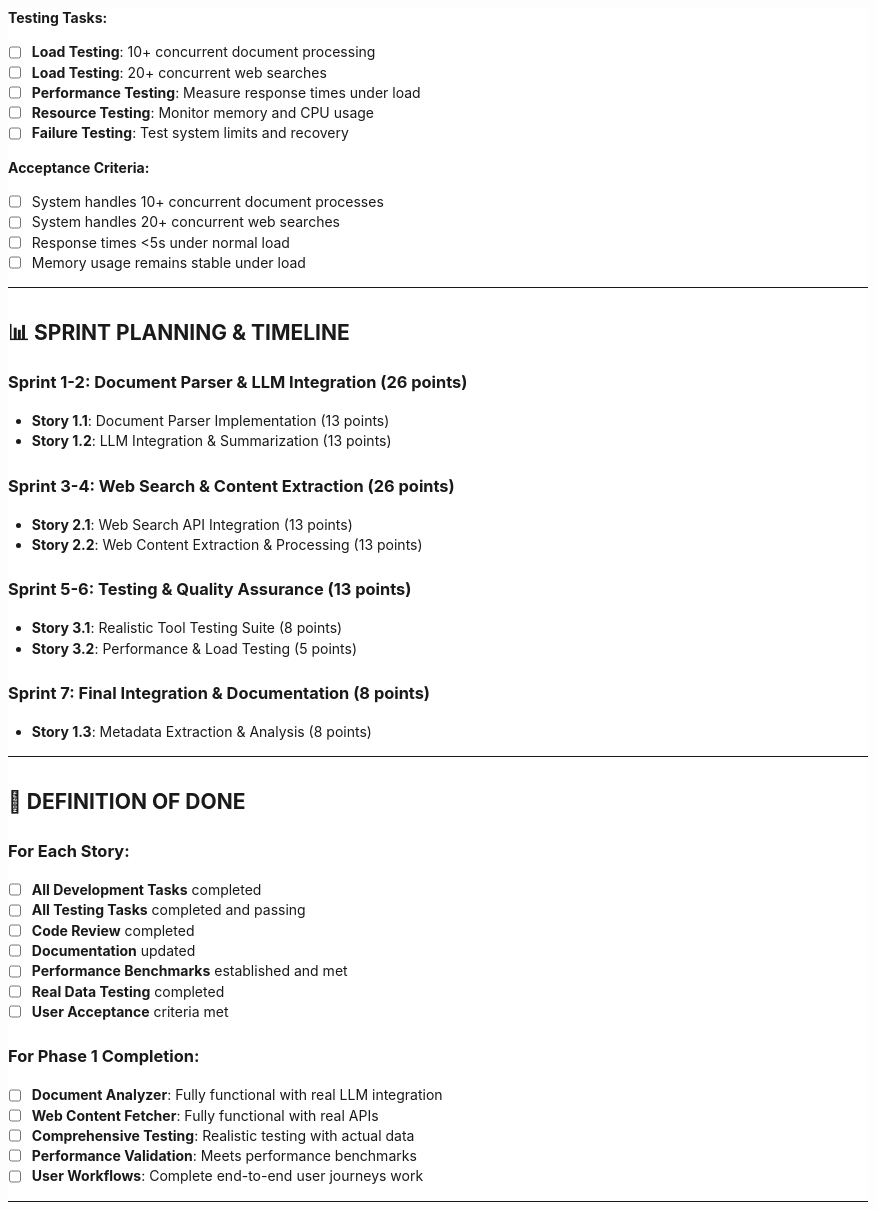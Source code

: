 **Testing Tasks:**
- [ ] **Load Testing**: 10+ concurrent document processing
- [ ] **Load Testing**: 20+ concurrent web searches
- [ ] **Performance Testing**: Measure response times under load
- [ ] **Resource Testing**: Monitor memory and CPU usage
- [ ] **Failure Testing**: Test system limits and recovery

**Acceptance Criteria:**
- [ ] System handles 10+ concurrent document processes
- [ ] System handles 20+ concurrent web searches
- [ ] Response times <5s under normal load
- [ ] Memory usage remains stable under load

---

## 📊 **SPRINT PLANNING & TIMELINE**

### **Sprint 1-2: Document Parser & LLM Integration** (26 points)
- **Story 1.1**: Document Parser Implementation (13 points)
- **Story 1.2**: LLM Integration & Summarization (13 points)

### **Sprint 3-4: Web Search & Content Extraction** (26 points)
- **Story 2.1**: Web Search API Integration (13 points)
- **Story 2.2**: Web Content Extraction & Processing (13 points)

### **Sprint 5-6: Testing & Quality Assurance** (13 points)
- **Story 3.1**: Realistic Tool Testing Suite (8 points)
- **Story 3.2**: Performance & Load Testing (5 points)

### **Sprint 7: Final Integration & Documentation** (8 points)
- **Story 1.3**: Metadata Extraction & Analysis (8 points)

---

## 🎯 **DEFINITION OF DONE**

### **For Each Story:**
- [ ] **All Development Tasks** completed
- [ ] **All Testing Tasks** completed and passing
- [ ] **Code Review** completed
- [ ] **Documentation** updated
- [ ] **Performance Benchmarks** established and met
- [ ] **Real Data Testing** completed
- [ ] **User Acceptance** criteria met

### **For Phase 1 Completion:**
- [ ] **Document Analyzer**: Fully functional with real LLM integration
- [ ] **Web Content Fetcher**: Fully functional with real APIs
- [ ] **Comprehensive Testing**: Realistic testing with actual data
- [ ] **Performance Validation**: Meets performance benchmarks
- [ ] **User Workflows**: Complete end-to-end user journeys work

---